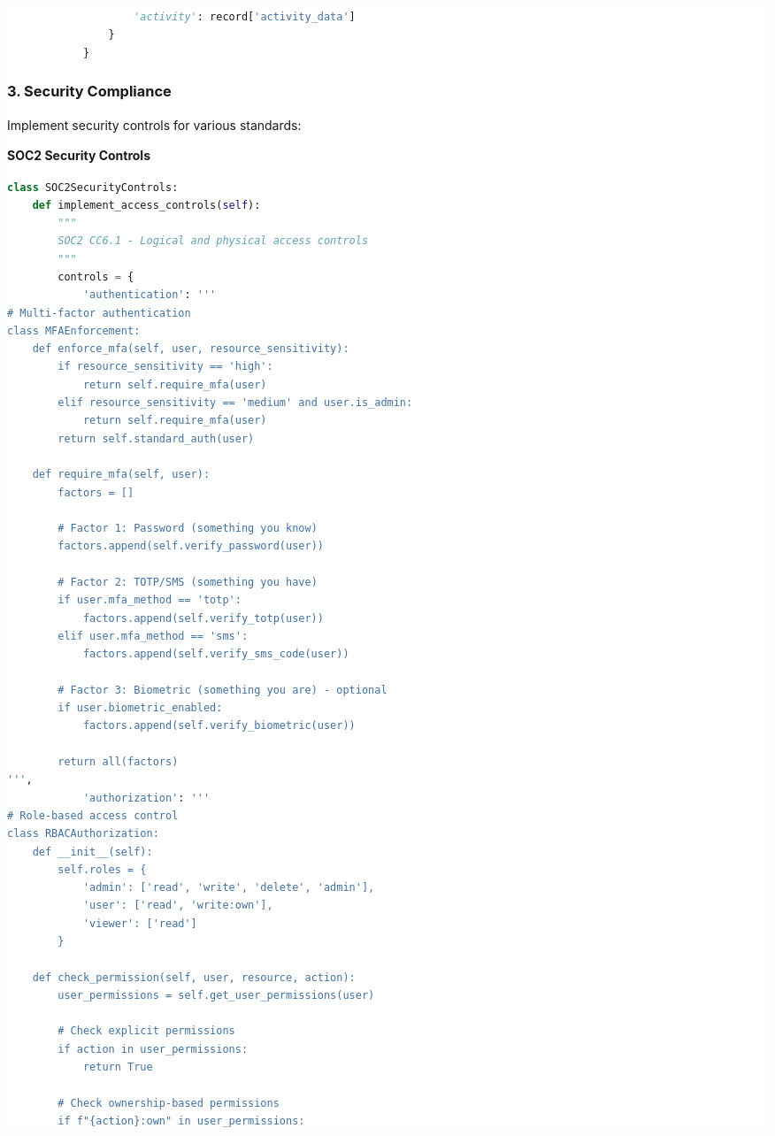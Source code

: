 ```python
                    'activity': record['activity_data']
                }
            }
```

### 3. Security Compliance

Implement security controls for various standards:

**SOC2 Security Controls**
```python
class SOC2SecurityControls:
    def implement_access_controls(self):
        """
        SOC2 CC6.1 - Logical and physical access controls
        """
        controls = {
            'authentication': '''
# Multi-factor authentication
class MFAEnforcement:
    def enforce_mfa(self, user, resource_sensitivity):
        if resource_sensitivity == 'high':
            return self.require_mfa(user)
        elif resource_sensitivity == 'medium' and user.is_admin:
            return self.require_mfa(user)
        return self.standard_auth(user)
    
    def require_mfa(self, user):
        factors = []
        
        # Factor 1: Password (something you know)
        factors.append(self.verify_password(user))
        
        # Factor 2: TOTP/SMS (something you have)
        if user.mfa_method == 'totp':
            factors.append(self.verify_totp(user))
        elif user.mfa_method == 'sms':
            factors.append(self.verify_sms_code(user))
            
        # Factor 3: Biometric (something you are) - optional
        if user.biometric_enabled:
            factors.append(self.verify_biometric(user))
            
        return all(factors)
''',
            'authorization': '''
# Role-based access control
class RBACAuthorization:
    def __init__(self):
        self.roles = {
            'admin': ['read', 'write', 'delete', 'admin'],
            'user': ['read', 'write:own'],
            'viewer': ['read']
        }
        
    def check_permission(self, user, resource, action):
        user_permissions = self.get_user_permissions(user)
        
        # Check explicit permissions
        if action in user_permissions:
            return True
            
        # Check ownership-based permissions
        if f"{action}:own" in user_permissions:
```